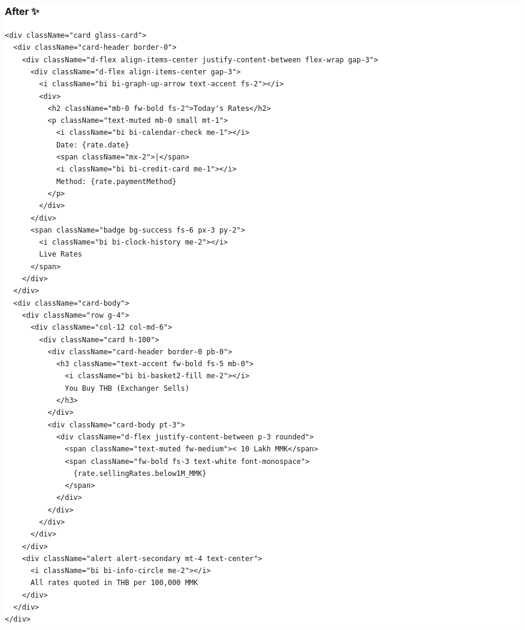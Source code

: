 ### After ✨
```tsx
<div className="card glass-card">
  <div className="card-header border-0">
    <div className="d-flex align-items-center justify-content-between flex-wrap gap-3">
      <div className="d-flex align-items-center gap-3">
        <i className="bi bi-graph-up-arrow text-accent fs-2"></i>
        <div>
          <h2 className="mb-0 fw-bold fs-2">Today's Rates</h2>
          <p className="text-muted mb-0 small mt-1">
            <i className="bi bi-calendar-check me-1"></i>
            Date: {rate.date}
            <span className="mx-2">|</span>
            <i className="bi bi-credit-card me-1"></i>
            Method: {rate.paymentMethod}
          </p>
        </div>
      </div>
      <span className="badge bg-success fs-6 px-3 py-2">
        <i className="bi bi-clock-history me-2"></i>
        Live Rates
      </span>
    </div>
  </div>
  <div className="card-body">
    <div className="row g-4">
      <div className="col-12 col-md-6">
        <div className="card h-100">
          <div className="card-header border-0 pb-0">
            <h3 className="text-accent fw-bold fs-5 mb-0">
              <i className="bi bi-basket2-fill me-2"></i>
              You Buy THB (Exchanger Sells)
            </h3>
          </div>
          <div className="card-body pt-3">
            <div className="d-flex justify-content-between p-3 rounded">
              <span className="text-muted fw-medium">< 10 Lakh MMK</span>
              <span className="fw-bold fs-3 text-white font-monospace">
                {rate.sellingRates.below1M_MMK}
              </span>
            </div>
          </div>
        </div>
      </div>
    </div>
    <div className="alert alert-secondary mt-4 text-center">
      <i className="bi bi-info-circle me-2"></i>
      All rates quoted in THB per 100,000 MMK
    </div>
  </div>
</div>
```
